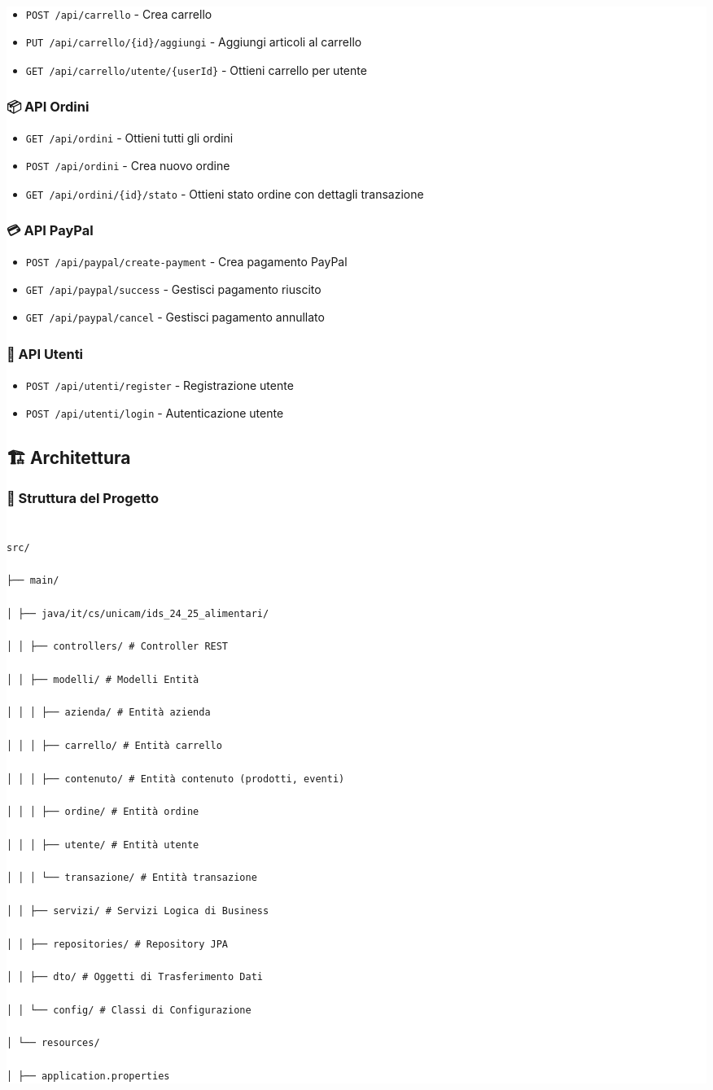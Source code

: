 - `POST /api/carrello` - Crea carrello

- `PUT /api/carrello/{id}/aggiungi` - Aggiungi articoli al carrello

- `GET /api/carrello/utente/{userId}` - Ottieni carrello per utente

### 📦 API Ordini

- `GET /api/ordini` - Ottieni tutti gli ordini

- `POST /api/ordini` - Crea nuovo ordine

- `GET /api/ordini/{id}/stato` - Ottieni stato ordine con dettagli transazione

### 💳 API PayPal

- `POST /api/paypal/create-payment` - Crea pagamento PayPal

- `GET /api/paypal/success` - Gestisci pagamento riuscito

- `GET /api/paypal/cancel` - Gestisci pagamento annullato

### 👥 API Utenti

- `POST /api/utenti/register` - Registrazione utente

- `POST /api/utenti/login` - Autenticazione utente

## 🏗️ Architettura

### 📁 Struttura del Progetto

```

src/

├── main/

│ ├── java/it/cs/unicam/ids_24_25_alimentari/

│ │ ├── controllers/ # Controller REST

│ │ ├── modelli/ # Modelli Entità

│ │ │ ├── azienda/ # Entità azienda

│ │ │ ├── carrello/ # Entità carrello

│ │ │ ├── contenuto/ # Entità contenuto (prodotti, eventi)

│ │ │ ├── ordine/ # Entità ordine

│ │ │ ├── utente/ # Entità utente

│ │ │ └── transazione/ # Entità transazione

│ │ ├── servizi/ # Servizi Logica di Business

│ │ ├── repositories/ # Repository JPA

│ │ ├── dto/ # Oggetti di Trasferimento Dati

│ │ └── config/ # Classi di Configurazione

│ └── resources/

│ ├── application.properties
```